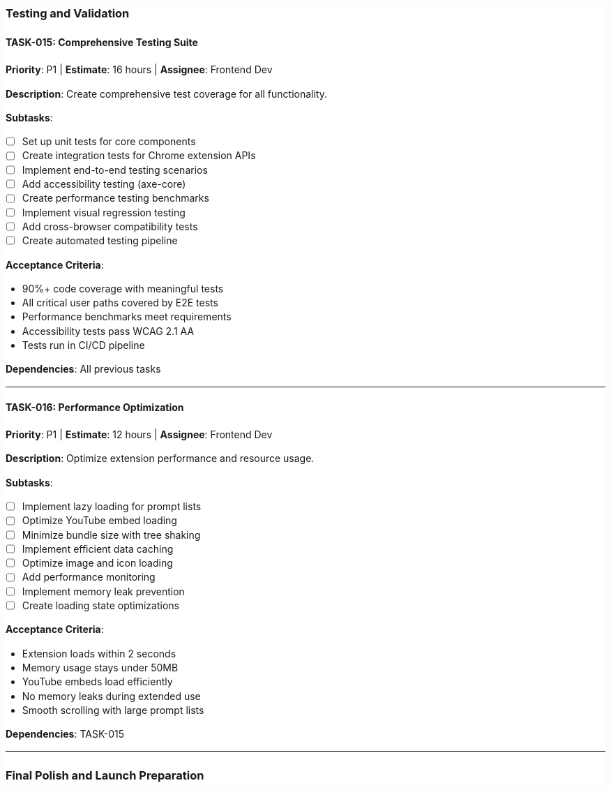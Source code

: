 ### Testing and Validation

#### TASK-015: Comprehensive Testing Suite
**Priority**: P1 | **Estimate**: 16 hours | **Assignee**: Frontend Dev

**Description**: Create comprehensive test coverage for all functionality.

**Subtasks**:
- [ ] Set up unit tests for core components
- [ ] Create integration tests for Chrome extension APIs
- [ ] Implement end-to-end testing scenarios
- [ ] Add accessibility testing (axe-core)
- [ ] Create performance testing benchmarks
- [ ] Implement visual regression testing
- [ ] Add cross-browser compatibility tests
- [ ] Create automated testing pipeline

**Acceptance Criteria**:
- 90%+ code coverage with meaningful tests
- All critical user paths covered by E2E tests
- Performance benchmarks meet requirements
- Accessibility tests pass WCAG 2.1 AA
- Tests run in CI/CD pipeline

**Dependencies**: All previous tasks

---

#### TASK-016: Performance Optimization
**Priority**: P1 | **Estimate**: 12 hours | **Assignee**: Frontend Dev

**Description**: Optimize extension performance and resource usage.

**Subtasks**:
- [ ] Implement lazy loading for prompt lists
- [ ] Optimize YouTube embed loading
- [ ] Minimize bundle size with tree shaking
- [ ] Implement efficient data caching
- [ ] Optimize image and icon loading
- [ ] Add performance monitoring
- [ ] Implement memory leak prevention
- [ ] Create loading state optimizations

**Acceptance Criteria**:
- Extension loads within 2 seconds
- Memory usage stays under 50MB
- YouTube embeds load efficiently
- No memory leaks during extended use
- Smooth scrolling with large prompt lists

**Dependencies**: TASK-015

---

### Final Polish and Launch Preparation
